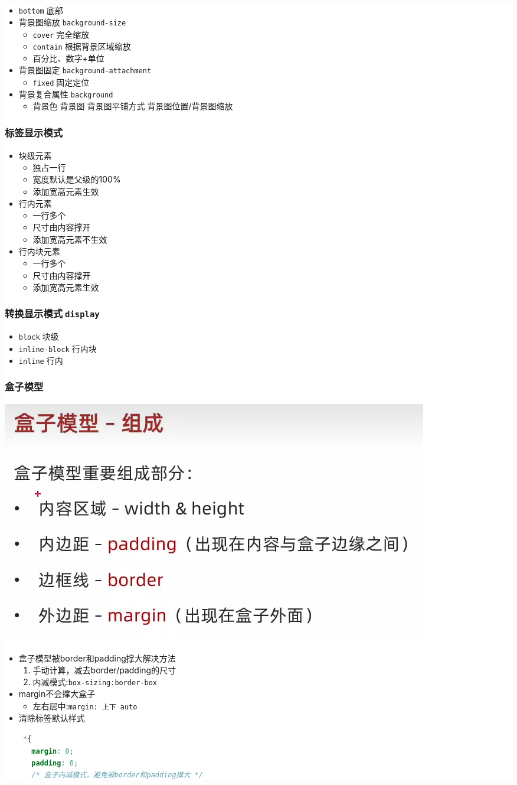    - `bottom` 底部
 - 背景图缩放 `background-size`
   - `cover`   完全缩放
   - `contain` 根据背景区域缩放
   - 百分比、数字+单位
 - 背景图固定 `background-attachment`
   - `fixed`  固定定位
 - 背景复合属性 `background`
   - 背景色 背景图 背景图平铺方式 背景图位置/背景图缩放

### 标签显示模式
 - 块级元素
   - 独占一行
   - 宽度默认是父级的100%
   - 添加宽高元素生效
 - 行内元素
   - 一行多个
   - 尺寸由内容撑开
   - 添加宽高元素不生效
 - 行内块元素
   - 一行多个
   - 尺寸由内容撑开
   - 添加宽高元素生效

### 转换显示模式 `display`
 - `block`        块级
 - `inline-block` 行内块
 - `inline`       行内

### 盒子模型
![盒子模型-组成](../1_Html_Css/2_images/盒子模型.png)
 - 盒子模型被border和padding撑大解决方法
   1. 手动计算，减去border/padding的尺寸
   2. 内减模式:`box-sizing:border-box`
 - margin不会撑大盒子
   - 左右居中:`margin: 上下 auto`
 - 清除标签默认样式
    ```css
     *{
       margin: 0;
       padding: 0;
       /* 盒子内减模式，避免被border和padding撑大 */